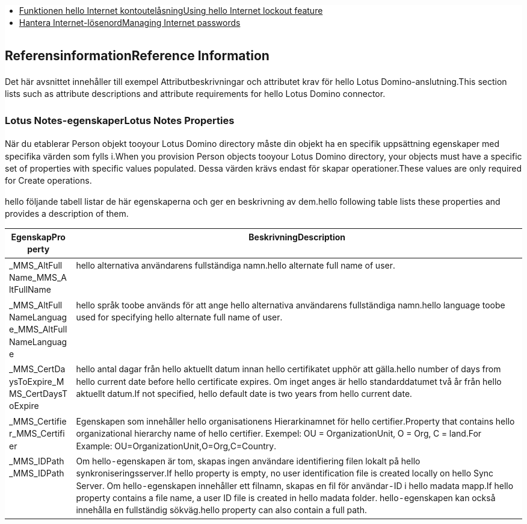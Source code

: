 * [<span data-ttu-id="822f7-475">Funktionen hello Internet kontoutelåsning</span><span class="sxs-lookup"><span data-stu-id="822f7-475">Using hello Internet lockout feature</span></span>](http://www.ibm.com/developerworks/lotus/library/domino8-lockout/)
* [<span data-ttu-id="822f7-476">Hantera Internet-lösenord</span><span class="sxs-lookup"><span data-stu-id="822f7-476">Managing Internet passwords</span></span>](http://publib.boulder.ibm.com/infocenter/domhelp/v8r0/index.jsp?topic=/com.ibm.help.domino.admin85.doc/H_NOTES_AND_INTERNET_PASSWORD_SYNCHRONIZATION_7570_OVER.html)

## <a name="reference-information"></a><span data-ttu-id="822f7-477">Referensinformation</span><span class="sxs-lookup"><span data-stu-id="822f7-477">Reference Information</span></span>
<span data-ttu-id="822f7-478">Det här avsnittet innehåller till exempel Attributbeskrivningar och attributet krav för hello Lotus Domino-anslutning.</span><span class="sxs-lookup"><span data-stu-id="822f7-478">This section lists such as attribute descriptions and attribute requirements for hello Lotus Domino connector.</span></span>

### <a name="lotus-notes-properties"></a><span data-ttu-id="822f7-479">Lotus Notes-egenskaper</span><span class="sxs-lookup"><span data-stu-id="822f7-479">Lotus Notes Properties</span></span>
<span data-ttu-id="822f7-480">När du etablerar Person objekt tooyour Lotus Domino directory måste din objekt ha en specifik uppsättning egenskaper med specifika värden som fylls i.</span><span class="sxs-lookup"><span data-stu-id="822f7-480">When you provision Person objects tooyour Lotus Domino directory, your objects must have a specific set of properties with specific values populated.</span></span> <span data-ttu-id="822f7-481">Dessa värden krävs endast för skapar operationer.</span><span class="sxs-lookup"><span data-stu-id="822f7-481">These values are only required for Create operations.</span></span>

<span data-ttu-id="822f7-482">hello följande tabell listar de här egenskaperna och ger en beskrivning av dem.</span><span class="sxs-lookup"><span data-stu-id="822f7-482">hello following table lists these properties and provides a description of them.</span></span>

| <span data-ttu-id="822f7-483">Egenskap</span><span class="sxs-lookup"><span data-stu-id="822f7-483">Property</span></span> | <span data-ttu-id="822f7-484">Beskrivning</span><span class="sxs-lookup"><span data-stu-id="822f7-484">Description</span></span> |
| --- | --- |
| <span data-ttu-id="822f7-485">\_MMS_AltFullName</span><span class="sxs-lookup"><span data-stu-id="822f7-485">\_MMS_AltFullName</span></span> |<span data-ttu-id="822f7-486">hello alternativa användarens fullständiga namn.</span><span class="sxs-lookup"><span data-stu-id="822f7-486">hello alternate full name of user.</span></span> |
| <span data-ttu-id="822f7-487">\_MMS_AltFullNameLanguage</span><span class="sxs-lookup"><span data-stu-id="822f7-487">\_MMS_AltFullNameLanguage</span></span> |<span data-ttu-id="822f7-488">hello språk toobe används för att ange hello alternativa användarens fullständiga namn.</span><span class="sxs-lookup"><span data-stu-id="822f7-488">hello language toobe used for specifying hello alternate full name of user.</span></span> |
| <span data-ttu-id="822f7-489">\_MMS_CertDaysToExpire</span><span class="sxs-lookup"><span data-stu-id="822f7-489">\_MMS_CertDaysToExpire</span></span> |<span data-ttu-id="822f7-490">hello antal dagar från hello aktuellt datum innan hello certifikatet upphör att gälla.</span><span class="sxs-lookup"><span data-stu-id="822f7-490">hello number of days from hello current date before hello certificate expires.</span></span> <span data-ttu-id="822f7-491">Om inget anges är hello standarddatumet två år från hello aktuellt datum.</span><span class="sxs-lookup"><span data-stu-id="822f7-491">If not specified, hello default date is two years from hello current date.</span></span> |
| <span data-ttu-id="822f7-492">\_MMS_Certifier</span><span class="sxs-lookup"><span data-stu-id="822f7-492">\_MMS_Certifier</span></span> |<span data-ttu-id="822f7-493">Egenskapen som innehåller hello organisationens Hierarkinamnet för hello certifier.</span><span class="sxs-lookup"><span data-stu-id="822f7-493">Property that contains hello organizational hierarchy name of hello certifier.</span></span> <span data-ttu-id="822f7-494">Exempel: OU = OrganizationUnit, O = Org, C = land.</span><span class="sxs-lookup"><span data-stu-id="822f7-494">For Example: OU=OrganizationUnit,O=Org,C=Country.</span></span> |
| <span data-ttu-id="822f7-495">\_MMS_IDPath</span><span class="sxs-lookup"><span data-stu-id="822f7-495">\_MMS_IDPath</span></span> |<span data-ttu-id="822f7-496">Om hello-egenskapen är tom, skapas ingen användare identifiering filen lokalt på hello synkroniseringsserver.</span><span class="sxs-lookup"><span data-stu-id="822f7-496">If hello property is empty, no user identification file is created locally on hello Sync Server.</span></span> <span data-ttu-id="822f7-497">Om hello-egenskapen innehåller ett filnamn, skapas en fil för användar-ID i hello madata mapp.</span><span class="sxs-lookup"><span data-stu-id="822f7-497">If hello property contains a file name, a user ID file is created in hello madata folder.</span></span> <span data-ttu-id="822f7-498">hello-egenskapen kan också innehålla en fullständig sökväg.</span><span class="sxs-lookup"><span data-stu-id="822f7-498">hello property can also contain a full path.</span></span> |
